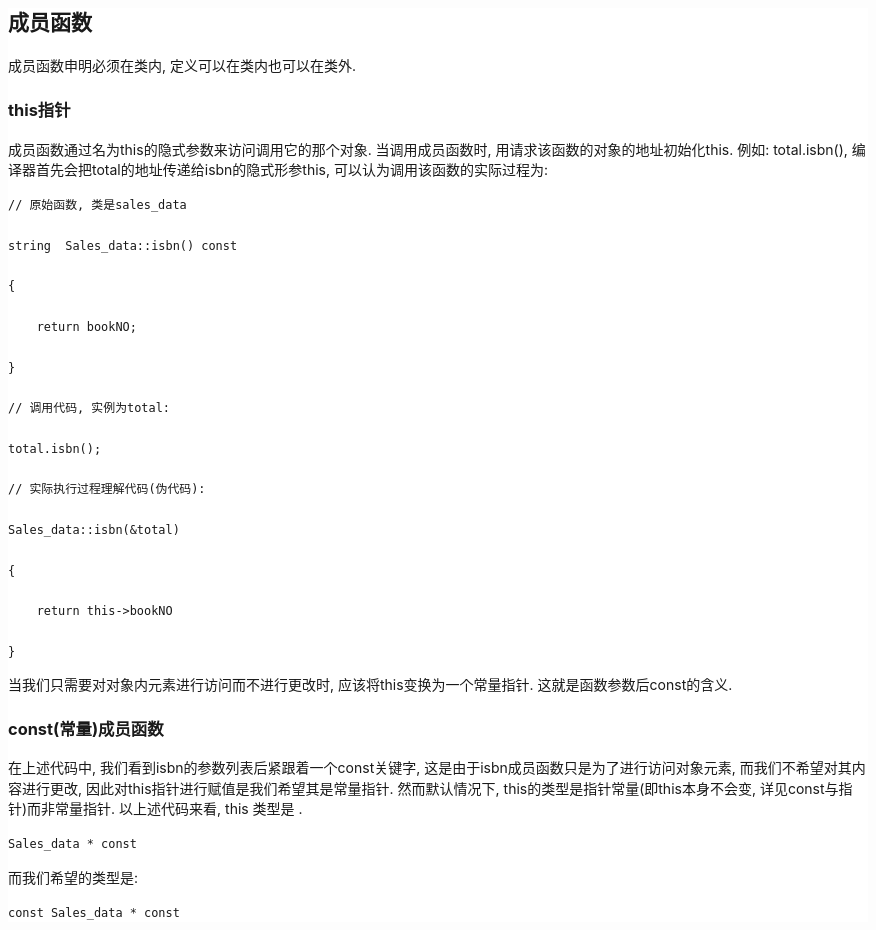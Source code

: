 

## 成员函数

成员函数申明必须在类内, 定义可以在类内也可以在类外.

### this指针

成员函数通过名为this的隐式参数来访问调用它的那个对象. 当调用成员函数时, 用请求该函数的对象的地址初始化this. 例如: total.isbn(), 编译器首先会把total的地址传递给isbn的隐式形参this, 可以认为调用该函数的实际过程为:

```
// 原始函数, 类是sales_data

string  Sales_data::isbn() const

{

​    return bookNO;

}

// 调用代码, 实例为total:

total.isbn();

// 实际执行过程理解代码(伪代码):

Sales_data::isbn(&total)

{

​    return this->bookNO

}

```

当我们只需要对对象内元素进行访问而不进行更改时, 应该将this变换为一个常量指针. 这就是函数参数后const的含义.

### const(常量)成员函数

在上述代码中, 我们看到isbn的参数列表后紧跟着一个const关键字, 这是由于isbn成员函数只是为了进行访问对象元素, 而我们不希望对其内容进行更改, 因此对this指针进行赋值是我们希望其是常量指针.  然而默认情况下, this的类型是指针常量(即this本身不会变, 详见const与指针)而非常量指针. 以上述代码来看, this 类型是 .

```
Sales_data * const

```

而我们希望的类型是:

```
const Sales_data * const

```

